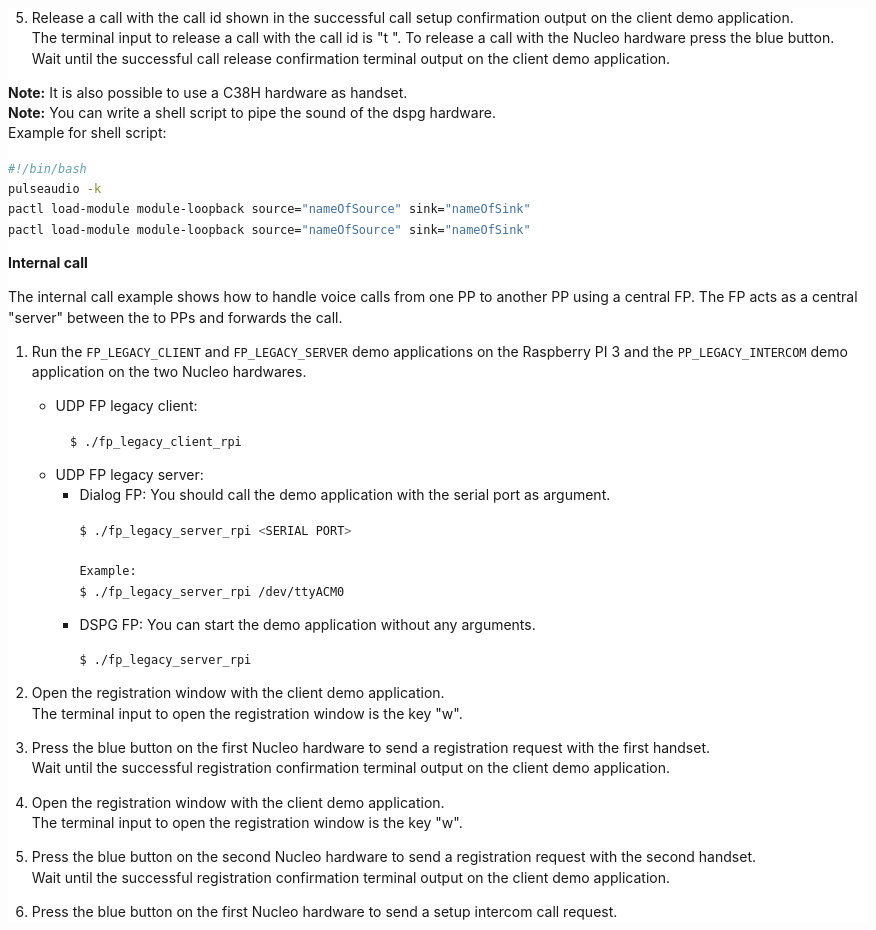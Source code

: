   5. Release a call with the call id shown in the successful call setup confirmation output on the client demo application.<br/>
  The terminal input to release a call with the call id <c> is "t <c>". To release a call with the Nucleo hardware press the blue button.<br/>
  Wait until the successful call release confirmation terminal output on the client demo application.

  **Note:** It is also possible to use a C38H hardware as handset.<br/>
  **Note:** You can write a shell script to pipe the sound of the dspg hardware.<br/>
  Example for shell script:

  ```sh
  #!/bin/bash
  pulseaudio -k
  pactl load-module module-loopback source="nameOfSource" sink="nameOfSink"
  pactl load-module module-loopback source="nameOfSource" sink="nameOfSink"
  ```

**Internal call**

  The internal call example shows how to handle voice calls from one PP to another PP using a central FP. The FP acts as a central "server" between the to PPs and forwards the call.

  1. Run the `FP_LEGACY_CLIENT` and `FP_LEGACY_SERVER` demo applications on the Raspberry PI 3 and the `PP_LEGACY_INTERCOM` demo application on the two Nucleo hardwares.
      - UDP FP legacy client:
        ```sh
          $ ./fp_legacy_client_rpi
          ```
      - UDP FP legacy server:
        - Dialog FP: You should call the demo application with the serial port as argument.
          ```sh
          $ ./fp_legacy_server_rpi <SERIAL PORT>

          Example:
          $ ./fp_legacy_server_rpi /dev/ttyACM0
          ```
        - DSPG FP: You can start the demo application without any arguments.
          ```sh
          $ ./fp_legacy_server_rpi
          ```

  2. Open the registration window with the client demo application.<br/>
  The terminal input to open the registration window is the key "w".

  3. Press the blue button on the first Nucleo hardware to send a registration request with the first handset.<br/>
  Wait until the successful registration confirmation terminal output on the client demo application.

  4. Open the registration window with the client demo application.<br/>
  The terminal input to open the registration window is the key "w".

  5. Press the blue button on the second Nucleo hardware to send a registration request with the second handset.<br/>
  Wait until the successful registration confirmation terminal output on the client demo application.

  6. Press the blue button on the first Nucleo hardware to send a setup intercom call request.
